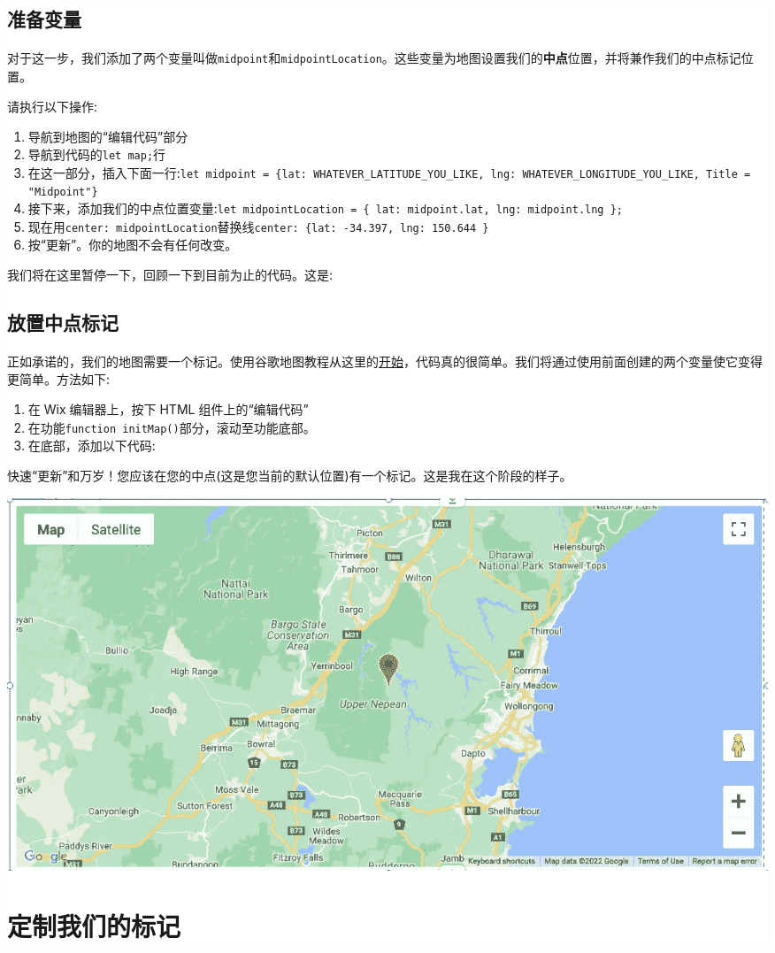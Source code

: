 ## 准备变量

对于这一步，我们添加了两个变量叫做`midpoint`和`midpointLocation`。这些变量为地图设置我们的**中点**位置，并将兼作我们的中点标记位置。

请执行以下操作:

1.  导航到地图的“编辑代码”部分
2.  导航到代码的`let map;`行
3.  在这一部分，插入下面一行:`let midpoint = {lat: WHATEVER_LATITUDE_YOU_LIKE, lng: WHATEVER_LONGITUDE_YOU_LIKE, Title = "Midpoint"}`
4.  接下来，添加我们的中点位置变量:`let midpointLocation = { lat: midpoint.lat, lng: midpoint.lng };`
5.  现在用`center: midpointLocation`替换线`center: {lat: -34.397, lng: 150.644 }`
6.  按“更新”。你的地图不会有任何改变。

我们将在这里暂停一下，回顾一下到目前为止的代码。这是:

## 放置中点标记

正如承诺的，我们的地图需要一个标记。使用谷歌地图教程从这里的[开始](https://developers.google.com/maps/documentation/javascript/markers)，代码真的很简单。我们将通过使用前面创建的两个变量使它变得更简单。方法如下:

1.  在 Wix 编辑器上，按下 HTML 组件上的“编辑代码”
2.  在功能`function initMap()`部分，滚动至功能底部。
3.  在底部，添加以下代码:

快速“更新”和万岁！您应该在您的中点(这是您当前的默认位置)有一个标记。这是我在这个阶段的样子。

![](img/a6880352e6d34718b5921cb12d5e8132.png)

# 定制我们的标记
